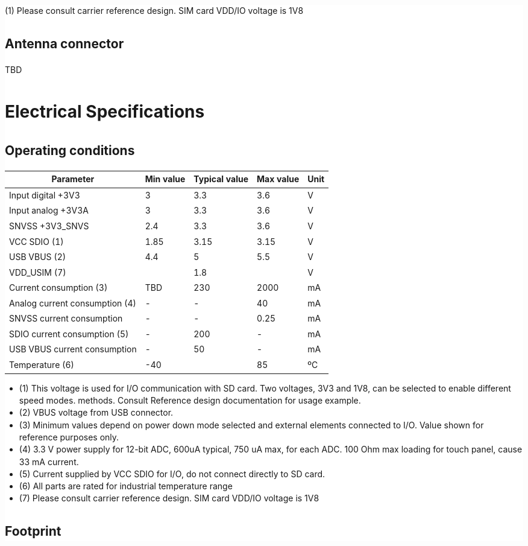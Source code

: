 (1) Please consult carrier reference design. SIM card VDD/IO voltage is 1V8

## Antenna connector

TBD

# Electrical Specifications
## Operating conditions

|Parameter                      |Min value | Typical value | Max value | Unit |
|-------------------------------|----------|---------------|-----------|------|
| Input digital +3V3            | 3        | 3.3           | 3.6       | V    |
| Input analog +3V3A            | 3        | 3.3           | 3.6       | V    |
| SNVSS +3V3_SNVS               | 2.4      | 3.3           | 3.6       | V    |
| VCC SDIO (1)                  | 1.85     | 3.15          | 3.15      | V    |
| USB VBUS (2)                  | 4.4      | 5             | 5.5       | V    |
| VDD_USIM (7)                  |          | 1.8           |           | V    |
| Current consumption (3)       | TBD      | 230           | 2000      | mA   |
| Analog current consumption (4)| -        | -             | 40        | mA   |
| SNVSS current consumption     | -        | -             | 0.25      | mA   |
| SDIO current consumption (5)  | -        | 200           | -         | mA   |
| USB VBUS current consumption  | -        | 50            | -         | mA   |
| Temperature (6)               | -40      |               | 85        | ºC   |

* (1) This voltage is used for I/O communication with SD card. Two voltages, 3V3 and 1V8, can be selected to enable different speed modes. methods. Consult Reference design documentation for usage example.
* (2) VBUS voltage from USB connector.
* (3) Minimum values depend on power down mode selected and external elements connected to I/O. Value shown for reference purposes only.
* (4) 3.3 V power supply for 12-bit ADC, 600uA typical, 750 uA max, for each ADC. 100 Ohm max loading for touch panel, cause 33 mA current.
* (5) Current supplied by VCC SDIO for I/O, do not connect directly to SD card.
* (6) All parts are rated for industrial temperature range
* (7) Please consult carrier reference design. SIM card VDD/IO voltage is 1V8

## Footprint

